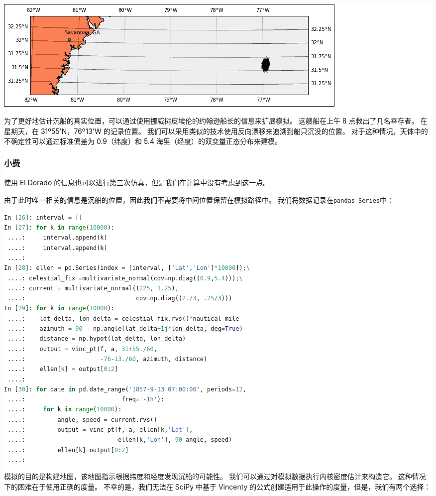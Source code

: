 ![Motivation](img/image00420.jpeg)

为了更好地估计沉船的真实位置，可以通过使用挪威树皮埃伦的约翰逊船长的信息来扩展模拟。 这艘船在上午 8 点救出了几名幸存者。 在星期天，在 31º55'N，76º13'W 的记录位置。 我们可以采用类似的技术使用反向漂移来追溯到船只沉没的位置。 对于这种情况，天体中的不确定性可以通过标准偏差为 0.9（纬度）和 5.4 海里（经度）的双变量正态分布来建模。

### 小费

使用 El Dorado 的信息也可以进行第三次仿真，但是我们在计算中没有考虑到这一点。

由于此时唯一相关的信息是沉船的位置，因此我们不需要将中间位置保留在模拟路径中。 我们将数据记录在`pandas Series`中：

```py
In [26]: interval = []
In [27]: for k in range(10000):
 ....:     interval.append(k)
 ....:     interval.append(k)
 ....:
In [28]: ellen = pd.Series(index = [interval, ['Lat','Lon']*10000]);\
 ....: celestial_fix =multivariate_normal(cov=np.diag((0.9,5.4)));\
 ....: current = multivariate_normal((225, 1.25),
 ....:                               cov=np.diag((2./3, .25/3)))
In [29]: for k in range(10000):
 ....:    lat_delta, lon_delta = celestial_fix.rvs()*nautical_mile
 ....:    azimuth = 90 - np.angle(lat_delta+1j*lon_delta, deg=True)
 ....:    distance = np.hypot(lat_delta, lon_delta)
 ....:    output = vinc_pt(f, a, 31+55./60,
 ....:                     -76-13./60, azimuth, distance)
 ....:    ellen[k] = output[0:2]
 ....:
In [30]: for date in pd.date_range('1857-9-13 07:00:00', periods=12,
 ....:                           freq='-1h'):
 ....:     for k in range(10000):
 ....:         angle, speed = current.rvs()
 ....:         output = vinc_pt(f, a, ellen[k,'Lat'],
 ....:                          ellen[k,'Lon'], 90-angle, speed)
 ....:         ellen[k]=output[0:2]
 ....:

```

模拟的目的是构建地图，该地图指示根据纬度和经度发现沉船的可能性。 我们可以通过对模拟数据执行内核密度估计来构造它。 这种情况下的困难在于使用正确的度量。 不幸的是，我们无法在 SciPy 中基于 Vincenty 的公式创建适用于此操作的度量，但是，我们有两个选择：
